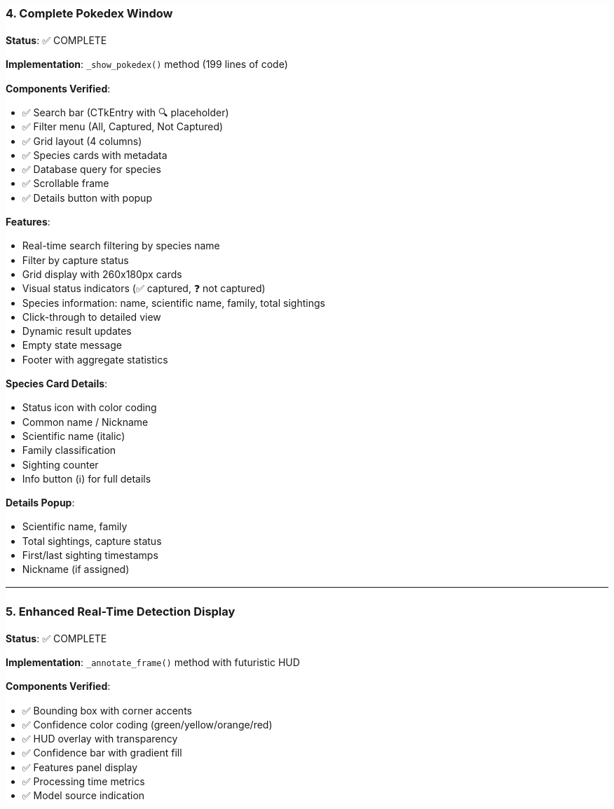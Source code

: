 
### 4. Complete Pokedex Window

**Status**: ✅ COMPLETE

**Implementation**: `_show_pokedex()` method (199 lines of code)

**Components Verified**:
- ✅ Search bar (CTkEntry with 🔍 placeholder)
- ✅ Filter menu (All, Captured, Not Captured)
- ✅ Grid layout (4 columns)
- ✅ Species cards with metadata
- ✅ Database query for species
- ✅ Scrollable frame
- ✅ Details button with popup

**Features**:
- Real-time search filtering by species name
- Filter by capture status
- Grid display with 260x180px cards
- Visual status indicators (✅ captured, ❓ not captured)
- Species information: name, scientific name, family, total sightings
- Click-through to detailed view
- Dynamic result updates
- Empty state message
- Footer with aggregate statistics

**Species Card Details**:
- Status icon with color coding
- Common name / Nickname
- Scientific name (italic)
- Family classification
- Sighting counter
- Info button (ℹ️) for full details

**Details Popup**:
- Scientific name, family
- Total sightings, capture status
- First/last sighting timestamps
- Nickname (if assigned)

---

### 5. Enhanced Real-Time Detection Display

**Status**: ✅ COMPLETE

**Implementation**: `_annotate_frame()` method with futuristic HUD

**Components Verified**:
- ✅ Bounding box with corner accents
- ✅ Confidence color coding (green/yellow/orange/red)
- ✅ HUD overlay with transparency
- ✅ Confidence bar with gradient fill
- ✅ Features panel display
- ✅ Processing time metrics
- ✅ Model source indication
